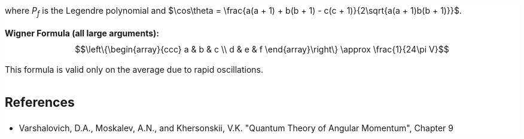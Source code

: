 where $P_f$ is the Legendre polynomial and $\cos\theta = \frac{a(a + 1) + b(b + 1) - c(c + 1)}{2\sqrt{a(a + 1)b(b + 1)}}$.

**Wigner Formula (all large arguments):**
$$\left\{\begin{array}{ccc} a & b & c \\ d & e & f \end{array}\right\} \approx \frac{1}{24\pi V}$$

This formula is valid only on the average due to rapid oscillations.

## References

- Varshalovich, D.A., Moskalev, A.N., and Khersonskii, V.K. "Quantum Theory of Angular Momentum", Chapter 9
